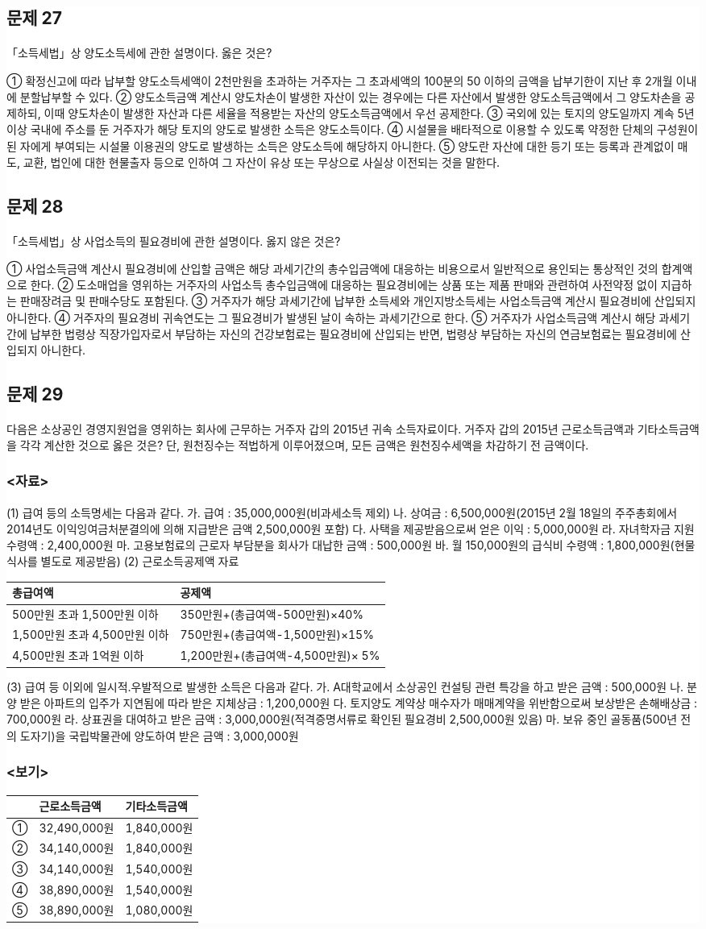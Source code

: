 ## 문제 27
「소득세법」상 양도소득세에 관한 설명이다. 옳은 것은?

① 확정신고에 따라 납부할 양도소득세액이 2천만원을 초과하는 거주자는 그 초과세액의 100분의 50 이하의 금액을 납부기한이 지난 후 2개월 이내에 분할납부할 수 있다.
② 양도소득금액 계산시 양도차손이 발생한 자산이 있는 경우에는 다른 자산에서 발생한 양도소득금액에서 그 양도차손을 공제하되, 이때 양도차손이 발생한 자산과 다른 세율을 적용받는 자산의 양도소득금액에서 우선 공제한다.
③ 국외에 있는 토지의 양도일까지 계속 5년 이상 국내에 주소를 둔 거주자가 해당 토지의 양도로 발생한 소득은 양도소득이다.
④ 시설물을 배타적으로 이용할 수 있도록 약정한 단체의 구성원이 된 자에게 부여되는 시설물 이용권의 양도로 발생하는 소득은 양도소득에 해당하지 아니한다.
⑤ 양도란 자산에 대한 등기 또는 등록과 관계없이 매도, 교환, 법인에 대한 현물출자 등으로 인하여 그 자산이 유상 또는 무상으로 사실상 이전되는 것을 말한다.

## 문제 28
「소득세법」상 사업소득의 필요경비에 관한 설명이다. 옳지 않은 것은?

① 사업소득금액 계산시 필요경비에 산입할 금액은 해당 과세기간의 총수입금액에 대응하는 비용으로서 일반적으로 용인되는 통상적인 것의 합계액으로 한다.
② 도소매업을 영위하는 거주자의 사업소득 총수입금액에 대응하는 필요경비에는 상품 또는 제품 판매와 관련하여 사전약정 없이 지급하는 판매장려금 및 판매수당도 포함된다.
③ 거주자가 해당 과세기간에 납부한 소득세와 개인지방소득세는 사업소득금액 계산시 필요경비에 산입되지 아니한다.
④ 거주자의 필요경비 귀속연도는 그 필요경비가 발생된 날이 속하는 과세기간으로 한다.
⑤ 거주자가 사업소득금액 계산시 해당 과세기간에 납부한 법령상 직장가입자로서 부담하는 자신의 건강보험료는 필요경비에 산입되는 반면, 법령상 부담하는 자신의 연금보험료는 필요경비에 산입되지 아니한다.

## 문제 29
다음은 소상공인 경영지원업을 영위하는 회사에 근무하는 거주자 갑의 2015년 귀속 소득자료이다. 거주자 갑의 2015년 근로소득금액과 기타소득금액을 각각 계산한 것으로 옳은 것은? 단, 원천징수는 적법하게 이루어졌으며, 모든 금액은 원천징수세액을 차감하기 전 금액이다.

### <자료>
(1) 급여 등의 소득명세는 다음과 같다.
가. 급여 : 35,000,000원(비과세소득 제외)
나. 상여금 : 6,500,000원(2015년 2월 18일의 주주총회에서 2014년도 이익잉여금처분결의에 의해 지급받은 금액 2,500,000원 포함)
다. 사택을 제공받음으로써 얻은 이익 : 5,000,000원
라. 자녀학자금 지원 수령액 : 2,400,000원
마. 고용보험료의 근로자 부담분을 회사가 대납한 금액 : 500,000원
바. 월 150,000원의 급식비 수령액 : 1,800,000원(현물식사를 별도로 제공받음)
(2) 근로소득공제액 자료

| 총급여액 | 공제액 |
|:---|:---|
| 500만원 초과 1,500만원 이하 | 350만원+(총급여액-500만원)×40% |
| 1,500만원 초과 4,500만원 이하 | 750만원+(총급여액-1,500만원)×15% |
| 4,500만원 초과 1억원 이하 | 1,200만원+(총급여액-4,500만원)× 5% |

(3) 급여 등 이외에 일시적․우발적으로 발생한 소득은 다음과 같다.
가. A대학교에서 소상공인 컨설팅 관련 특강을 하고 받은 금액 : 500,000원
나. 분양 받은 아파트의 입주가 지연됨에 따라 받은 지체상금 : 1,200,000원
다. 토지양도 계약상 매수자가 매매계약을 위반함으로써 보상받은 손해배상금 : 700,000원
라. 상표권을 대여하고 받은 금액 : 3,000,000원(적격증명서류로 확인된 필요경비 2,500,000원 있음)
마. 보유 중인 골동품(500년 전의 도자기)을 국립박물관에 양도하여 받은 금액 : 3,000,000원

### <보기>
| | 근로소득금액 | 기타소득금액 |
|:---|:---|:---|
| ① | 32,490,000원 | 1,840,000원 |
| ② | 34,140,000원 | 1,840,000원 |
| ③ | 34,140,000원 | 1,540,000원 |
| ④ | 38,890,000원 | 1,540,000원 |
| ⑤ | 38,890,000원 | 1,080,000원 |
